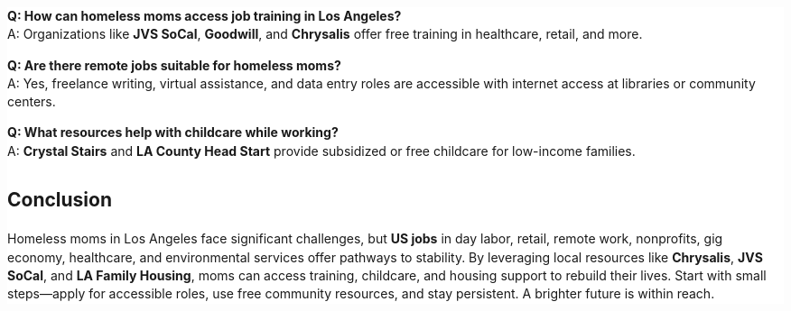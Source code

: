 **Q: How can homeless moms access job training in Los Angeles?**\
A: Organizations like **JVS SoCal**, **Goodwill**, and **Chrysalis** offer free training in healthcare, retail, and more.

**Q: Are there remote jobs suitable for homeless moms?**\
A: Yes, freelance writing, virtual assistance, and data entry roles are accessible with internet access at libraries or community centers.

**Q: What resources help with childcare while working?**\
A: **Crystal Stairs** and **LA County Head Start** provide subsidized or free childcare for low-income families.

## Conclusion

Homeless moms in Los Angeles face significant challenges, but **US jobs** in day labor, retail, remote work, nonprofits, gig economy, healthcare, and environmental services offer pathways to stability. By leveraging local resources like **Chrysalis**, **JVS SoCal**, and **LA Family Housing**, moms can access training, childcare, and housing support to rebuild their lives. Start with small steps—apply for accessible roles, use free community resources, and stay persistent. A brighter future is within reach.
